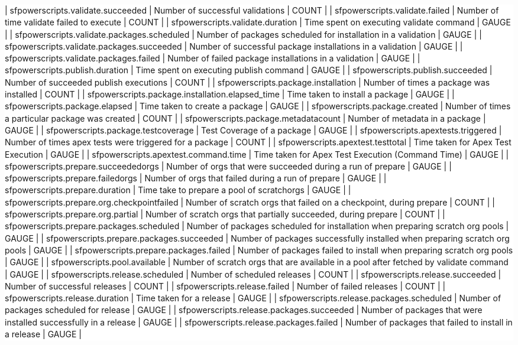 | sfpowerscripts.validate.succeeded                 | Number of successful validations                                                                                    | COUNT |
| sfpowerscripts.validate.failed                    | Number of time validate failed to execute                                                                           | COUNT |
| sfpowerscripts.validate.duration                  | Time spent on executing validate command                                                                            | GAUGE |
| sfpowerscripts.validate.packages.scheduled        | Number of packages scheduled for installation in a validation                                                       | GAUGE |
| sfpowerscripts.validate.packages.succeeded        | Number of successful package installations in a validation                                                          | GAUGE |
| sfpowerscripts.validate.packages.failed           | Number of failed package installations in a validation                                                              | GAUGE |
| sfpowerscripts.publish.duration                   | Time spent on executing publish command                                                                             | GAUGE |
| sfpowerscripts.publish.succeeded                  | Number of succeeded publish executions                                                                              | COUNT |
| sfpowerscripts.package.installation               | Number of times a package was installed                                                                             | COUNT |
| sfpowerscripts.package.installation.elapsed\_time | Time taken to install a package                                                                                     | GAUGE |
| sfpowerscripts.package.elapsed                    | Time taken to create a package                                                                                      | GAUGE |
| sfpowerscripts.package.created                    | Number of times a particular package was created                                                                    | COUNT |
| sfpowerscripts.package.metadatacount              | Number of metadata in a package                                                                                     | GAUGE |
| sfpowerscripts.package.testcoverage               | Test Coverage of a package                                                                                          | GAUGE |
| sfpowerscripts.apextests.triggered                | Number of times apex tests were triggered for a package                                                             | COUNT |
| sfpowerscripts.apextest.testtotal                 | Time taken for Apex Test Execution                                                                                  | GAUGE |
| sfpowerscripts.apextest.command.time              | Time taken for Apex Test  Execution (Command Time)                                                                  | GAUGE |
| sfpowerscripts.prepare.succeededorgs              | Number of orgs that were succeeded during a run of prepare                                                          | GAUGE |
| sfpowerscripts.prepare.failedorgs                 | Number of orgs that failed during a run of prepare                                                                  | GAUGE |
| sfpowerscripts.prepare.duration                   | Time take to prepare a  pool of scratchorgs                                                                         | GAUGE |
| sfpowerscripts.prepare.org.checkpointfailed       | Number of scratch orgs that failed on a checkpoint, during prepare                                                  | COUNT |
| sfpowerscripts.prepare.org.partial                | Number of scratch orgs that partially succeeded, during prepare                                                     | COUNT |
| sfpowerscripts.prepare.packages.scheduled         | Number of packages scheduled for installation when preparing scratch org pools                                      | GAUGE |
| sfpowerscripts.prepare.packages.succeeded         | Number of packages successfully installed when preparing scratch org pools                                          | GAUGE |
| sfpowerscripts.prepare.packages.failed            | Number of packages failed to install when preparing scratch org pools                                               | GAUGE |
| sfpowerscripts.pool.available                     | Number of scratch orgs that are available in a pool after fetched by validate command                               | GAUGE |
| sfpowerscripts.release.scheduled                  | Number of scheduled releases                                                                                        | COUNT |
| sfpowerscripts.release.succeeded                  | Number of successful releases                                                                                       | COUNT |
| sfpowerscripts.release.failed                     | Number of failed releases                                                                                           | COUNT |
| sfpowerscripts.release.duration                   | Time taken for a release                                                                                            | GAUGE |
| sfpowerscripts.release.packages.scheduled         | Number of packages scheduled for release                                                                            | GAUGE |
| sfpowerscripts.release.packages.succeeded         | Number of packages that were installed successfully in a release                                                    | GAUGE |
| sfpowerscripts.release.packages.failed            | Number of packages that failed to install in a release                                                              | GAUGE |